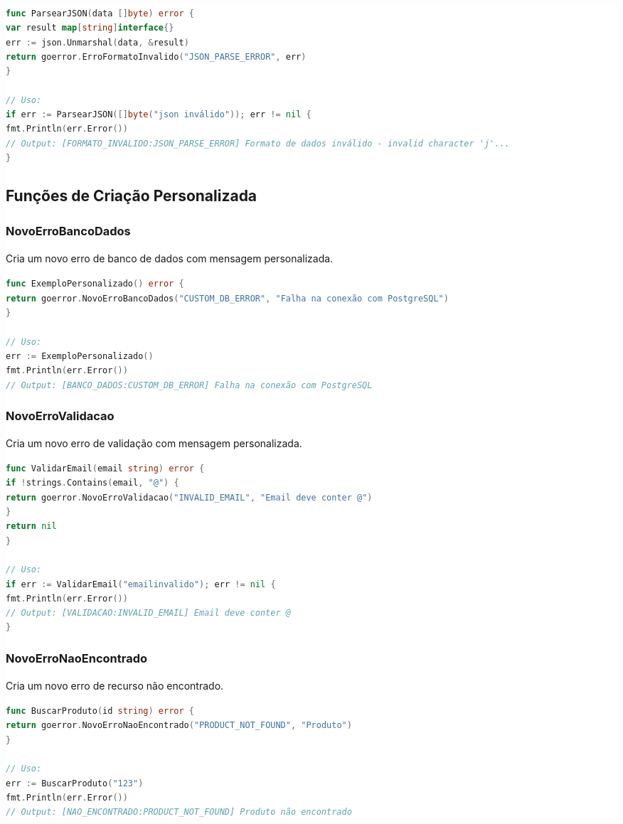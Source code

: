 ```go
func ParsearJSON(data []byte) error {
var result map[string]interface{}
err := json.Unmarshal(data, &result)
return goerror.ErroFormatoInvalido("JSON_PARSE_ERROR", err)
}

// Uso:
if err := ParsearJSON([]byte("json inválido")); err != nil {
fmt.Println(err.Error())
// Output: [FORMATO_INVALIDO:JSON_PARSE_ERROR] Formato de dados inválido - invalid character 'j'...
}
```

## Funções de Criação Personalizada

### NovoErroBancoDados
Cria um novo erro de banco de dados com mensagem personalizada.

```go
func ExemploPersonalizado() error {
return goerror.NovoErroBancoDados("CUSTOM_DB_ERROR", "Falha na conexão com PostgreSQL")
}

// Uso:
err := ExemploPersonalizado()
fmt.Println(err.Error())
// Output: [BANCO_DADOS:CUSTOM_DB_ERROR] Falha na conexão com PostgreSQL
```

### NovoErroValidacao
Cria um novo erro de validação com mensagem personalizada.

```go
func ValidarEmail(email string) error {
if !strings.Contains(email, "@") {
return goerror.NovoErroValidacao("INVALID_EMAIL", "Email deve conter @")
}
return nil
}

// Uso:
if err := ValidarEmail("emailinvalido"); err != nil {
fmt.Println(err.Error())
// Output: [VALIDACAO:INVALID_EMAIL] Email deve conter @
}
```

### NovoErroNaoEncontrado
Cria um novo erro de recurso não encontrado.

```go
func BuscarProduto(id string) error {
return goerror.NovoErroNaoEncontrado("PRODUCT_NOT_FOUND", "Produto")
}

// Uso:
err := BuscarProduto("123")
fmt.Println(err.Error())
// Output: [NAO_ENCONTRADO:PRODUCT_NOT_FOUND] Produto não encontrado
```
